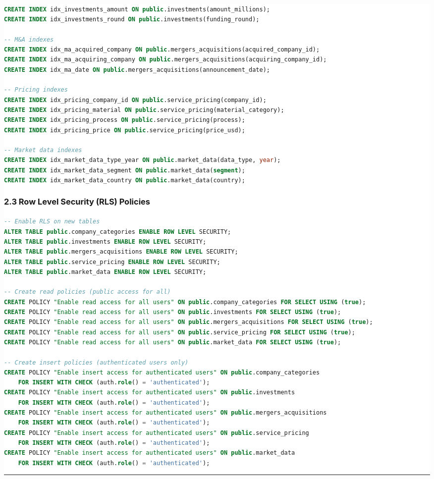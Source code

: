 ```sql
CREATE INDEX idx_investments_amount ON public.investments(amount_millions);
CREATE INDEX idx_investments_round ON public.investments(funding_round);

-- M&A indexes
CREATE INDEX idx_ma_acquired_company ON public.mergers_acquisitions(acquired_company_id);
CREATE INDEX idx_ma_acquiring_company ON public.mergers_acquisitions(acquiring_company_id);
CREATE INDEX idx_ma_date ON public.mergers_acquisitions(announcement_date);

-- Pricing indexes
CREATE INDEX idx_pricing_company_id ON public.service_pricing(company_id);
CREATE INDEX idx_pricing_material ON public.service_pricing(material_category);
CREATE INDEX idx_pricing_process ON public.service_pricing(process);
CREATE INDEX idx_pricing_price ON public.service_pricing(price_usd);

-- Market data indexes
CREATE INDEX idx_market_data_type_year ON public.market_data(data_type, year);
CREATE INDEX idx_market_data_segment ON public.market_data(segment);
CREATE INDEX idx_market_data_country ON public.market_data(country);
```

### 2.3 Row Level Security (RLS) Policies

```sql
-- Enable RLS on new tables
ALTER TABLE public.company_categories ENABLE ROW LEVEL SECURITY;
ALTER TABLE public.investments ENABLE ROW LEVEL SECURITY;
ALTER TABLE public.mergers_acquisitions ENABLE ROW LEVEL SECURITY;
ALTER TABLE public.service_pricing ENABLE ROW LEVEL SECURITY;
ALTER TABLE public.market_data ENABLE ROW LEVEL SECURITY;

-- Create read policies (public access for all)
CREATE POLICY "Enable read access for all users" ON public.company_categories FOR SELECT USING (true);
CREATE POLICY "Enable read access for all users" ON public.investments FOR SELECT USING (true);
CREATE POLICY "Enable read access for all users" ON public.mergers_acquisitions FOR SELECT USING (true);
CREATE POLICY "Enable read access for all users" ON public.service_pricing FOR SELECT USING (true);
CREATE POLICY "Enable read access for all users" ON public.market_data FOR SELECT USING (true);

-- Create insert policies (authenticated users only)
CREATE POLICY "Enable insert access for authenticated users" ON public.company_categories 
    FOR INSERT WITH CHECK (auth.role() = 'authenticated');
CREATE POLICY "Enable insert access for authenticated users" ON public.investments 
    FOR INSERT WITH CHECK (auth.role() = 'authenticated');
CREATE POLICY "Enable insert access for authenticated users" ON public.mergers_acquisitions 
    FOR INSERT WITH CHECK (auth.role() = 'authenticated');
CREATE POLICY "Enable insert access for authenticated users" ON public.service_pricing 
    FOR INSERT WITH CHECK (auth.role() = 'authenticated');
CREATE POLICY "Enable insert access for authenticated users" ON public.market_data 
    FOR INSERT WITH CHECK (auth.role() = 'authenticated');
```

---